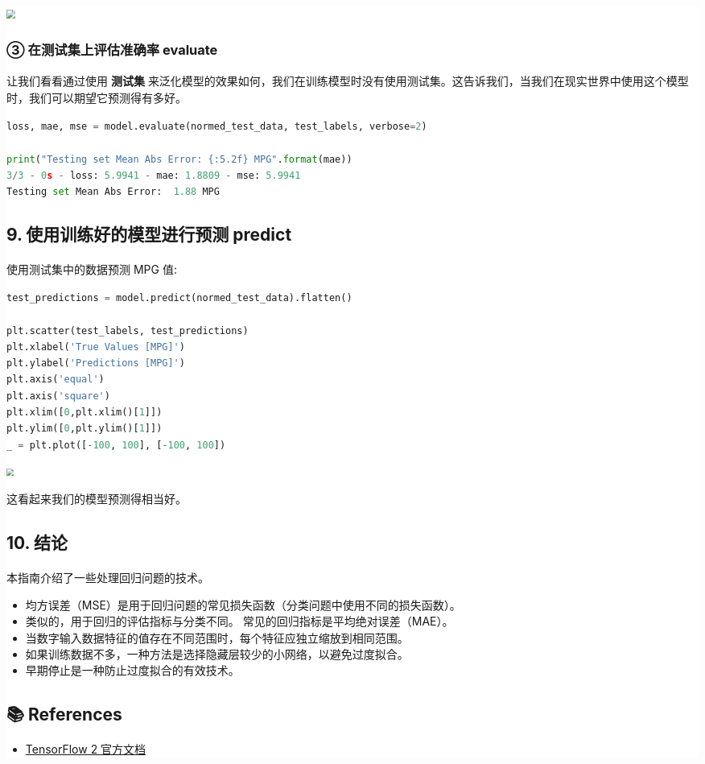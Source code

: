 <img src="https://gitee.com/veal98/images/raw/master/img/20201107213330.png" style="zoom:67%;" />

### ③ 在测试集上评估准确率 evaluate

让我们看看通过使用 **测试集** 来泛化模型的效果如何，我们在训练模型时没有使用测试集。这告诉我们，当我们在现实世界中使用这个模型时，我们可以期望它预测得有多好。

```python
loss, mae, mse = model.evaluate(normed_test_data, test_labels, verbose=2)

print("Testing set Mean Abs Error: {:5.2f} MPG".format(mae))
3/3 - 0s - loss: 5.9941 - mae: 1.8809 - mse: 5.9941
Testing set Mean Abs Error:  1.88 MPG
```

## 9. 使用训练好的模型进行预测 predict

使用测试集中的数据预测 MPG 值:

```python
test_predictions = model.predict(normed_test_data).flatten()

plt.scatter(test_labels, test_predictions)
plt.xlabel('True Values [MPG]')
plt.ylabel('Predictions [MPG]')
plt.axis('equal')
plt.axis('square')
plt.xlim([0,plt.xlim()[1]])
plt.ylim([0,plt.ylim()[1]])
_ = plt.plot([-100, 100], [-100, 100])
```

<img src="https://gitee.com/veal98/images/raw/master/img/20201107213718.png" style="zoom:57%;" />

这看起来我们的模型预测得相当好。

## 10. 结论

本指南介绍了一些处理回归问题的技术。

- 均方误差（MSE）是用于回归问题的常见损失函数（分类问题中使用不同的损失函数）。
- 类似的，用于回归的评估指标与分类不同。 常见的回归指标是平均绝对误差（MAE）。
- 当数字输入数据特征的值存在不同范围时，每个特征应独立缩放到相同范围。
- 如果训练数据不多，一种方法是选择隐藏层较少的小网络，以避免过度拟合。
- 早期停止是一种防止过度拟合的有效技术。

## 📚 References

- [TensorFlow 2 官方文档](https://tensorflow.google.cn/tutorials/keras/classification?hl=zh_cn)